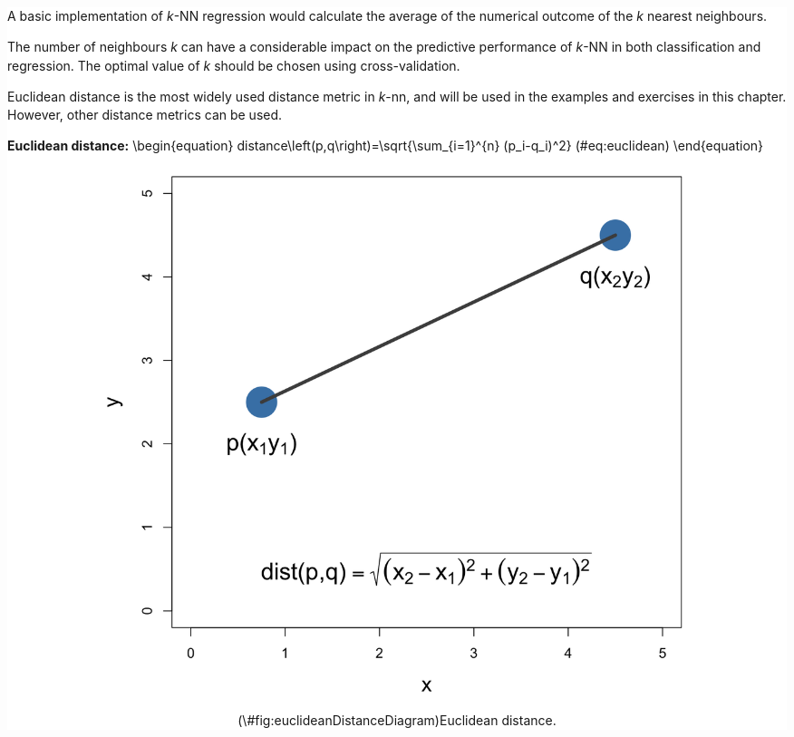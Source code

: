 A basic implementation of _k_-NN regression would calculate the average of the numerical outcome of the _k_ nearest neighbours. 

The number of neighbours _k_ can have a considerable impact on the predictive performance of _k_-NN in both classification and regression. The optimal value of _k_ should be chosen using cross-validation.

Euclidean distance is the most widely used distance metric in _k_-nn, and will be used in the examples and exercises in this chapter. However, other distance metrics can be used.

**Euclidean distance:**
\begin{equation}
  distance\left(p,q\right)=\sqrt{\sum_{i=1}^{n} (p_i-q_i)^2}
  (\#eq:euclidean)
\end{equation}


<div class="figure" style="text-align: center">
<img src="07-nearest-neighbours_files/figure-html/euclideanDistanceDiagram-1.png" alt="Euclidean distance." width="75%" />
<p class="caption">(\#fig:euclideanDistanceDiagram)Euclidean distance.</p>
</div>
